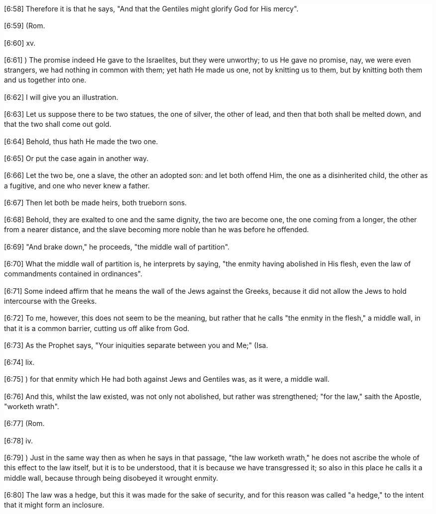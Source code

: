 [6:58] Therefore it is that he says, "And that the Gentiles might glorify God for His mercy".

[6:59] (Rom.

[6:60] xv.

[6:61] ) The promise indeed He gave to the Israelites, but they were unworthy; to us He gave no promise, nay, we were even strangers, we had nothing in common with them; yet hath He made us one, not by knitting us to them, but by knitting both them and us together into one.

[6:62] I will give you an illustration.

[6:63] Let us suppose there to be two statues, the one of silver, the other of lead, and then that both shall be melted down, and that the two shall come out gold.

[6:64] Behold, thus hath He made the two one.

[6:65] Or put the case again in another way.

[6:66] Let the two be, one a slave, the other an adopted son: and let both offend Him, the one as a disinherited child, the other as a fugitive, and one who never knew a father.

[6:67] Then let both be made heirs, both trueborn sons.

[6:68] Behold, they are exalted to one and the same dignity, the two are become one, the one coming from a longer, the other from a nearer distance, and the slave becoming more noble than he was before he offended.

[6:69] "And brake down," he proceeds, "the middle wall of partition".

[6:70] What the middle wall of partition is, he interprets by saying, "the enmity having abolished in His flesh, even the law of commandments contained in ordinances".

[6:71] Some indeed affirm that he means the wall of the Jews against the Greeks, because it did not allow the Jews to hold intercourse with the Greeks.

[6:72] To me, however, this does not seem to be the meaning, but rather that he calls "the enmity in the flesh," a middle wall, in that it is a common barrier, cutting us off alike from God.

[6:73] As the Prophet says, "Your iniquities separate between you and Me;" (Isa.

[6:74] lix.

[6:75] ) for that enmity which He had both against Jews and Gentiles was, as it were, a middle wall.

[6:76] And this, whilst the law existed, was not only not abolished, but rather was strengthened; "for the law," saith the Apostle, "worketh wrath".

[6:77] (Rom.

[6:78] iv.

[6:79] ) Just in the same way then as when he says in that passage, "the law worketh wrath," he does not ascribe the whole of this effect to the law itself, but it is to be understood, that it is because we have transgressed it; so also in this place he calls it a middle wall, because through being disobeyed it wrought enmity.

[6:80] The law was a hedge, but this it was made for the sake of security, and for this reason was called "a hedge," to the intent that it might form an inclosure.
